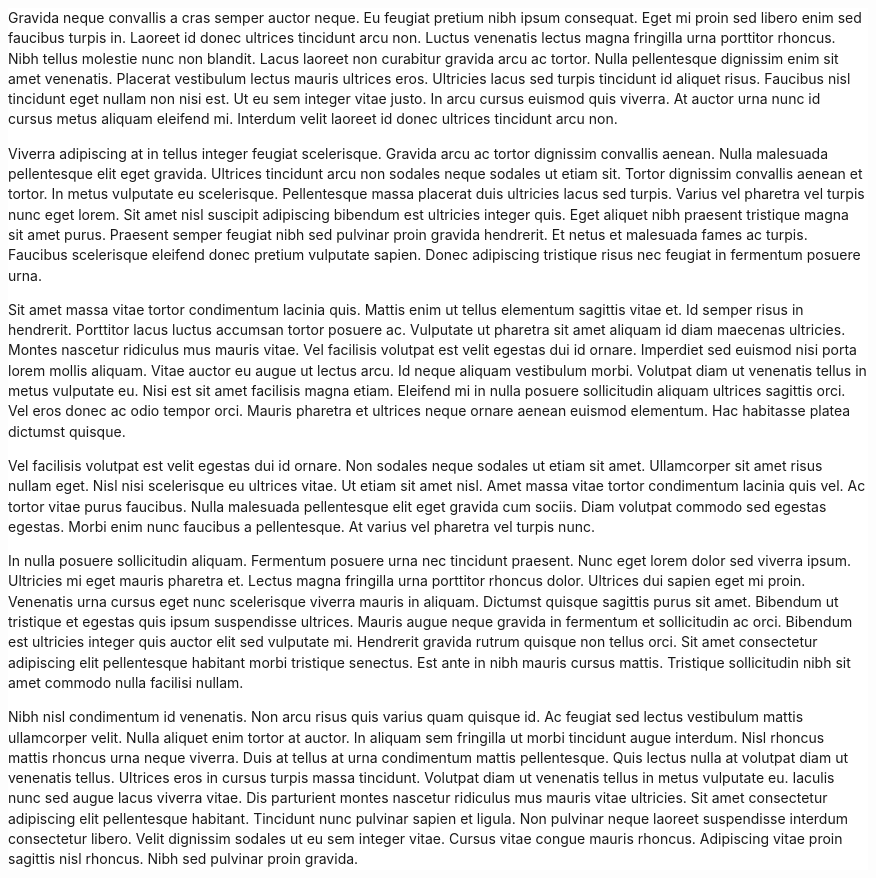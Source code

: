 Gravida neque convallis a cras semper auctor neque. Eu feugiat pretium nibh ipsum consequat. Eget mi proin sed libero enim sed faucibus turpis in. Laoreet id donec ultrices tincidunt arcu non. Luctus venenatis lectus magna fringilla urna porttitor rhoncus. Nibh tellus molestie nunc non blandit. Lacus laoreet non curabitur gravida arcu ac tortor. Nulla pellentesque dignissim enim sit amet venenatis. Placerat vestibulum lectus mauris ultrices eros. Ultricies lacus sed turpis tincidunt id aliquet risus. Faucibus nisl tincidunt eget nullam non nisi est. Ut eu sem integer vitae justo. In arcu cursus euismod quis viverra. At auctor urna nunc id cursus metus aliquam eleifend mi. Interdum velit laoreet id donec ultrices tincidunt arcu non.

Viverra adipiscing at in tellus integer feugiat scelerisque. Gravida arcu ac tortor dignissim convallis aenean. Nulla malesuada pellentesque elit eget gravida. Ultrices tincidunt arcu non sodales neque sodales ut etiam sit. Tortor dignissim convallis aenean et tortor. In metus vulputate eu scelerisque. Pellentesque massa placerat duis ultricies lacus sed turpis. Varius vel pharetra vel turpis nunc eget lorem. Sit amet nisl suscipit adipiscing bibendum est ultricies integer quis. Eget aliquet nibh praesent tristique magna sit amet purus. Praesent semper feugiat nibh sed pulvinar proin gravida hendrerit. Et netus et malesuada fames ac turpis. Faucibus scelerisque eleifend donec pretium vulputate sapien. Donec adipiscing tristique risus nec feugiat in fermentum posuere urna.

Sit amet massa vitae tortor condimentum lacinia quis. Mattis enim ut tellus elementum sagittis vitae et. Id semper risus in hendrerit. Porttitor lacus luctus accumsan tortor posuere ac. Vulputate ut pharetra sit amet aliquam id diam maecenas ultricies. Montes nascetur ridiculus mus mauris vitae. Vel facilisis volutpat est velit egestas dui id ornare. Imperdiet sed euismod nisi porta lorem mollis aliquam. Vitae auctor eu augue ut lectus arcu. Id neque aliquam vestibulum morbi. Volutpat diam ut venenatis tellus in metus vulputate eu. Nisi est sit amet facilisis magna etiam. Eleifend mi in nulla posuere sollicitudin aliquam ultrices sagittis orci. Vel eros donec ac odio tempor orci. Mauris pharetra et ultrices neque ornare aenean euismod elementum. Hac habitasse platea dictumst quisque.

Vel facilisis volutpat est velit egestas dui id ornare. Non sodales neque sodales ut etiam sit amet. Ullamcorper sit amet risus nullam eget. Nisl nisi scelerisque eu ultrices vitae. Ut etiam sit amet nisl. Amet massa vitae tortor condimentum lacinia quis vel. Ac tortor vitae purus faucibus. Nulla malesuada pellentesque elit eget gravida cum sociis. Diam volutpat commodo sed egestas egestas. Morbi enim nunc faucibus a pellentesque. At varius vel pharetra vel turpis nunc.

In nulla posuere sollicitudin aliquam. Fermentum posuere urna nec tincidunt praesent. Nunc eget lorem dolor sed viverra ipsum. Ultricies mi eget mauris pharetra et. Lectus magna fringilla urna porttitor rhoncus dolor. Ultrices dui sapien eget mi proin. Venenatis urna cursus eget nunc scelerisque viverra mauris in aliquam. Dictumst quisque sagittis purus sit amet. Bibendum ut tristique et egestas quis ipsum suspendisse ultrices. Mauris augue neque gravida in fermentum et sollicitudin ac orci. Bibendum est ultricies integer quis auctor elit sed vulputate mi. Hendrerit gravida rutrum quisque non tellus orci. Sit amet consectetur adipiscing elit pellentesque habitant morbi tristique senectus. Est ante in nibh mauris cursus mattis. Tristique sollicitudin nibh sit amet commodo nulla facilisi nullam.

Nibh nisl condimentum id venenatis. Non arcu risus quis varius quam quisque id. Ac feugiat sed lectus vestibulum mattis ullamcorper velit. Nulla aliquet enim tortor at auctor. In aliquam sem fringilla ut morbi tincidunt augue interdum. Nisl rhoncus mattis rhoncus urna neque viverra. Duis at tellus at urna condimentum mattis pellentesque. Quis lectus nulla at volutpat diam ut venenatis tellus. Ultrices eros in cursus turpis massa tincidunt. Volutpat diam ut venenatis tellus in metus vulputate eu. Iaculis nunc sed augue lacus viverra vitae. Dis parturient montes nascetur ridiculus mus mauris vitae ultricies. Sit amet consectetur adipiscing elit pellentesque habitant. Tincidunt nunc pulvinar sapien et ligula. Non pulvinar neque laoreet suspendisse interdum consectetur libero. Velit dignissim sodales ut eu sem integer vitae. Cursus vitae congue mauris rhoncus. Adipiscing vitae proin sagittis nisl rhoncus. Nibh sed pulvinar proin gravida.
